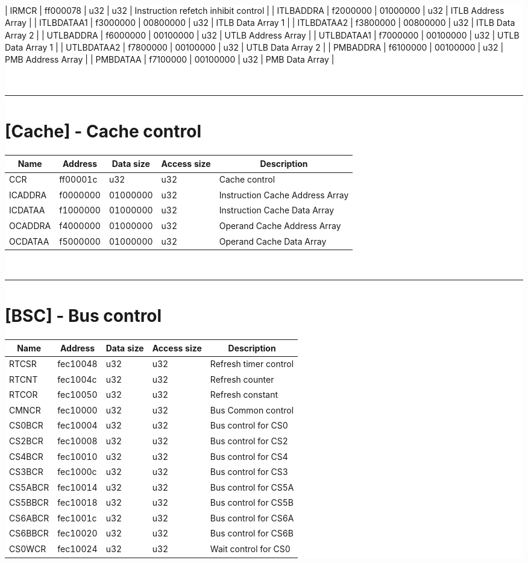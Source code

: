 | IRMCR      | ff000078 | u32       | u32         | Instruction refetch inhibit control |
| ITLBADDRA  | f2000000 | 01000000  | u32         | ITLB Address Array                  |
| ITLBDATAA1 | f3000000 | 00800000  | u32         | ITLB Data Array 1                   |
| ITLBDATAA2 | f3800000 | 00800000  | u32         | ITLB Data Array 2                   |
| UTLBADDRA  | f6000000 | 00100000  | u32         | UTLB Address Array                  |
| UTLBDATAA1 | f7000000 | 00100000  | u32         | UTLB Data Array 1                   |
| UTLBDATAA2 | f7800000 | 00100000  | u32         | UTLB Data Array 2                   |
| PMBADDRA   | f6100000 | 00100000  | u32         | PMB Address Array                   |
| PMBDATAA   | f7100000 | 00100000  | u32         | PMB Data Array                      |

<br>

---

# [Cache] - Cache control

| Name    | Address  | Data size | Access size | Description                     |
|---------|----------|-----------|-------------|---------------------------------|
| CCR     | ff00001c | u32       | u32         | Cache control                   |
| ICADDRA | f0000000 | 01000000  | u32         | Instruction Cache Address Array |
| ICDATAA | f1000000 | 01000000  | u32         | Instruction Cache Data Array    |
| OCADDRA | f4000000 | 01000000  | u32         | Operand Cache Address Array     |
| OCDATAA | f5000000 | 01000000  | u32         | Operand Cache Data Array        |

<br>

---

# [BSC] - Bus control

| Name    | Address  | Data size | Access size | Description           |
|---------|----------|-----------|-------------|-----------------------|
| RTCSR   | fec10048 | u32       | u32         | Refresh timer control |
| RTCNT   | fec1004c | u32       | u32         | Refresh counter       |
| RTCOR   | fec10050 | u32       | u32         | Refresh constant      |
| CMNCR   | fec10000 | u32       | u32         | Bus Common control    |
| CS0BCR  | fec10004 | u32       | u32         | Bus control for CS0   |
| CS2BCR  | fec10008 | u32       | u32         | Bus control for CS2   |
| CS4BCR  | fec10010 | u32       | u32         | Bus control for CS4   |
| CS3BCR  | fec1000c | u32       | u32         | Bus control for CS3   |
| CS5ABCR | fec10014 | u32       | u32         | Bus control for CS5A  |
| CS5BBCR | fec10018 | u32       | u32         | Bus control for CS5B  |
| CS6ABCR | fec1001c | u32       | u32         | Bus control for CS6A  |
| CS6BBCR | fec10020 | u32       | u32         | Bus control for CS6B  |
| CS0WCR  | fec10024 | u32       | u32         | Wait control for CS0  |

[1]: http://www.casiopeia.net/forum/viewtopic.php?f=11&t=1756#p14588
[2]: https://bible.planet-casio.com/lephenixnoir/resource-compendium.html